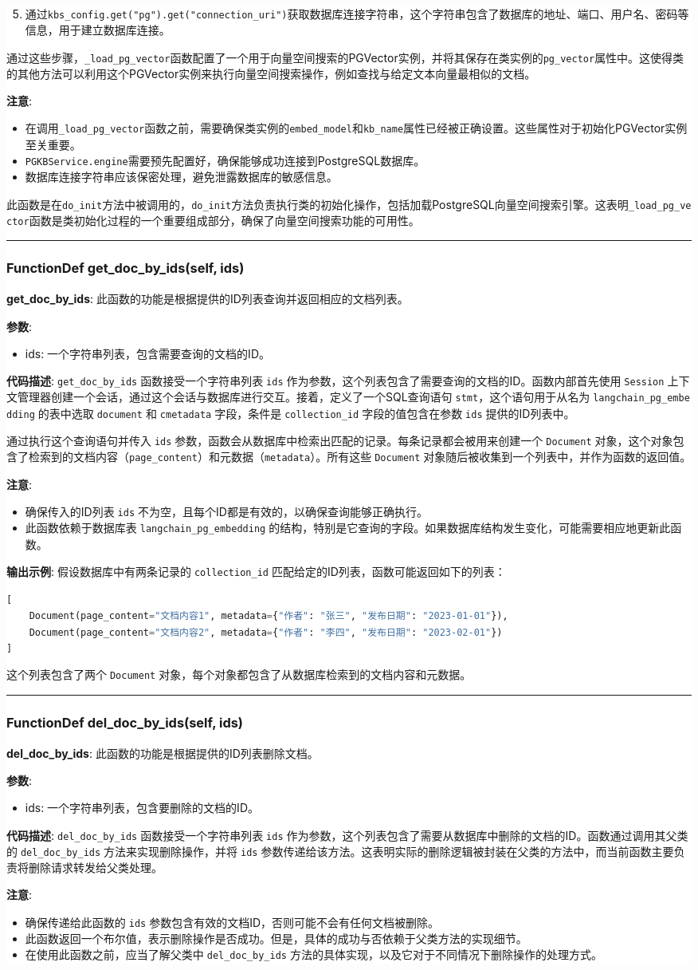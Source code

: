 5. 通过`kbs_config.get("pg").get("connection_uri")`获取数据库连接字符串，这个字符串包含了数据库的地址、端口、用户名、密码等信息，用于建立数据库连接。

通过这些步骤，`_load_pg_vector`函数配置了一个用于向量空间搜索的PGVector实例，并将其保存在类实例的`pg_vector`属性中。这使得类的其他方法可以利用这个PGVector实例来执行向量空间搜索操作，例如查找与给定文本向量最相似的文档。

**注意**:
- 在调用`_load_pg_vector`函数之前，需要确保类实例的`embed_model`和`kb_name`属性已经被正确设置。这些属性对于初始化PGVector实例至关重要。
- `PGKBService.engine`需要预先配置好，确保能够成功连接到PostgreSQL数据库。
- 数据库连接字符串应该保密处理，避免泄露数据库的敏感信息。

此函数是在`do_init`方法中被调用的，`do_init`方法负责执行类的初始化操作，包括加载PostgreSQL向量空间搜索引擎。这表明`_load_pg_vector`函数是类初始化过程的一个重要组成部分，确保了向量空间搜索功能的可用性。
***
### FunctionDef get_doc_by_ids(self, ids)
**get_doc_by_ids**: 此函数的功能是根据提供的ID列表查询并返回相应的文档列表。

**参数**:
- ids: 一个字符串列表，包含需要查询的文档的ID。

**代码描述**:
`get_doc_by_ids` 函数接受一个字符串列表 `ids` 作为参数，这个列表包含了需要查询的文档的ID。函数内部首先使用 `Session` 上下文管理器创建一个会话，通过这个会话与数据库进行交互。接着，定义了一个SQL查询语句 `stmt`，这个语句用于从名为 `langchain_pg_embedding` 的表中选取 `document` 和 `cmetadata` 字段，条件是 `collection_id` 字段的值包含在参数 `ids` 提供的ID列表中。

通过执行这个查询语句并传入 `ids` 参数，函数会从数据库中检索出匹配的记录。每条记录都会被用来创建一个 `Document` 对象，这个对象包含了检索到的文档内容（`page_content`）和元数据（`metadata`）。所有这些 `Document` 对象随后被收集到一个列表中，并作为函数的返回值。

**注意**:
- 确保传入的ID列表 `ids` 不为空，且每个ID都是有效的，以确保查询能够正确执行。
- 此函数依赖于数据库表 `langchain_pg_embedding` 的结构，特别是它查询的字段。如果数据库结构发生变化，可能需要相应地更新此函数。

**输出示例**:
假设数据库中有两条记录的 `collection_id` 匹配给定的ID列表，函数可能返回如下的列表：
```python
[
    Document(page_content="文档内容1", metadata={"作者": "张三", "发布日期": "2023-01-01"}),
    Document(page_content="文档内容2", metadata={"作者": "李四", "发布日期": "2023-02-01"})
]
```
这个列表包含了两个 `Document` 对象，每个对象都包含了从数据库检索到的文档内容和元数据。
***
### FunctionDef del_doc_by_ids(self, ids)
**del_doc_by_ids**: 此函数的功能是根据提供的ID列表删除文档。

**参数**:
- ids: 一个字符串列表，包含要删除的文档的ID。

**代码描述**:
`del_doc_by_ids` 函数接受一个字符串列表 `ids` 作为参数，这个列表包含了需要从数据库中删除的文档的ID。函数通过调用其父类的 `del_doc_by_ids` 方法来实现删除操作，并将 `ids` 参数传递给该方法。这表明实际的删除逻辑被封装在父类的方法中，而当前函数主要负责将删除请求转发给父类处理。

**注意**:
- 确保传递给此函数的 `ids` 参数包含有效的文档ID，否则可能不会有任何文档被删除。
- 此函数返回一个布尔值，表示删除操作是否成功。但是，具体的成功与否依赖于父类方法的实现细节。
- 在使用此函数之前，应当了解父类中 `del_doc_by_ids` 方法的具体实现，以及它对于不同情况下删除操作的处理方式。
